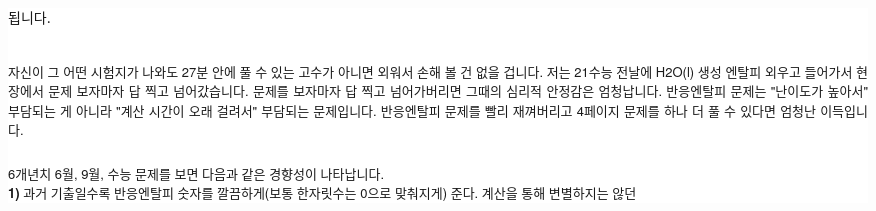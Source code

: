 됩니다.</span></p><p class="se-text-paragraph se-text-paragraph-align-justify " id="SE-051b44b0-08c4-4362-8a48-f387e5330ae1" style="border: 0px; font-variant-numeric: inherit; font-variant-east-asian: inherit; font-stretch: inherit; font-size: 0px; line-height: 1.5; font-family: &quot;Apple SD Gothic Neo&quot;, &quot;맑은 고딕&quot;, &quot;Malgun Gothic&quot;, 돋움, dotum, sans-serif; vertical-align: baseline; word-break: break-word; overflow-wrap: break-word; background-color: rgb(255, 255, 255); text-align: justify !important;"><span class="se-fs-fs13 se-ff-system  se-style-unset " id="SE-92a5294d-21b8-43ce-8df9-b44e9c7c2eb9" style="margin: 0px; padding: 0px; border: 0px; font-variant: inherit; font-weight: inherit; font-stretch: inherit; font-size: 13px; font-family: HelveticaNeue, &quot;Helvetica Neue&quot;, helvetica, AppleSDGothicNeo, arial, &quot;malgun gothic&quot;, &quot;맑은  고딕&quot;, sans-serif, Meiryo; vertical-align: baseline;">​</span></p><p class="se-text-paragraph se-text-paragraph-align-justify " id="SE-28d9f88f-9ec6-4699-84ab-a0b89c972e1d" style="border: 0px; font-variant-numeric: inherit; font-variant-east-asian: inherit; font-stretch: inherit; font-size: 0px; line-height: 1.5; font-family: &quot;Apple SD Gothic Neo&quot;, &quot;맑은 고딕&quot;, &quot;Malgun Gothic&quot;, 돋움, dotum, sans-serif; vertical-align: baseline; word-break: break-word; overflow-wrap: break-word; background-color: rgb(255, 255, 255); text-align: justify !important;"><span class="se-fs-fs13 se-ff-system  se-style-unset " id="SE-3d69caa5-714d-44ea-8d6b-c187b6ebcf74" style="margin: 0px; padding: 0px; border: 0px; font-variant: inherit; font-weight: inherit; font-stretch: inherit; font-size: 13px; font-family: HelveticaNeue, &quot;Helvetica Neue&quot;, helvetica, AppleSDGothicNeo, arial, &quot;malgun gothic&quot;, &quot;맑은  고딕&quot;, sans-serif, Meiryo; vertical-align: baseline;">자신이 그 어떤 시험지가 나와도 27분 안에 풀 수 있는 고수가 아니면 외워서 손해 볼 건 없을 겁니다. 저는 21수능 전날에 H2O(l) 생성 엔탈피 외우고 들어가서 현장에서 문제 보자마자 답 찍고 넘어갔습니다. 문제를 보자마자 답 찍고 넘어가버리면 그때의 심리적 안정감은 엄청납니다. 반응엔탈피 문제는 "난이도가 높아서" 부담되는 게 아니라 "계산 시간이 오래 걸려서" 부담되는 문제입니다. 반응엔탈피 문제를 빨리 재껴버리고 4페이지 문제를 하나 더 풀 수 있다면 엄청난 이득입니다.</span></p><p class="se-text-paragraph se-text-paragraph-align-justify " id="SE-7b614f2a-3fb1-4b66-ac56-0d78871f7e87" style="border: 0px; font-variant-numeric: inherit; font-variant-east-asian: inherit; font-stretch: inherit; font-size: 0px; line-height: 1.5; font-family: &quot;Apple SD Gothic Neo&quot;, &quot;맑은 고딕&quot;, &quot;Malgun Gothic&quot;, 돋움, dotum, sans-serif; vertical-align: baseline; word-break: break-word; overflow-wrap: break-word; background-color: rgb(255, 255, 255); text-align: justify !important;"><span class="se-fs-fs16 se-ff-system  se-style-unset " id="SE-5c9eaa6c-a157-499f-91f1-b24bd86ae2fd" style="margin: 0px; padding: 0px; border: 0px; font-variant: inherit; font-weight: inherit; font-stretch: inherit; font-size: 16px; font-family: HelveticaNeue, &quot;Helvetica Neue&quot;, helvetica, AppleSDGothicNeo, arial, &quot;malgun gothic&quot;, &quot;맑은  고딕&quot;, sans-serif, Meiryo; vertical-align: baseline;">​</span></p><p class="se-text-paragraph se-text-paragraph-align-justify " id="SE-0cddffdd-24eb-43f8-96bd-e42b660c2f80" style="border: 0px; font-variant-numeric: inherit; font-variant-east-asian: inherit; font-stretch: inherit; font-size: 0px; line-height: 1.5; font-family: &quot;Apple SD Gothic Neo&quot;, &quot;맑은 고딕&quot;, &quot;Malgun Gothic&quot;, 돋움, dotum, sans-serif; vertical-align: baseline; word-break: break-word; overflow-wrap: break-word; background-color: rgb(255, 255, 255); text-align: justify !important;"><span class="se-fs-fs13 se-ff-system  se-style-unset " id="SE-a1f962e5-9b6f-4d10-8517-2ba098b4dd13" style="margin: 0px; padding: 0px; border: 0px; font-variant: inherit; font-weight: inherit; font-stretch: inherit; font-size: 13px; font-family: HelveticaNeue, &quot;Helvetica Neue&quot;, helvetica, AppleSDGothicNeo, arial, &quot;malgun gothic&quot;, &quot;맑은  고딕&quot;, sans-serif, Meiryo; vertical-align: baseline;">6개년치 6월, 9월, 수능 문제를 보면 다음과 같은 경향성이 나타납니다.</span></p><p class="se-text-paragraph se-text-paragraph-align-justify " id="SE-3d0cd735-8814-486b-b781-c7efbb9c06ea" style="border: 0px; font-variant-numeric: inherit; font-variant-east-asian: inherit; font-stretch: inherit; font-size: 0px; line-height: 1.5; font-family: &quot;Apple SD Gothic Neo&quot;, &quot;맑은 고딕&quot;, &quot;Malgun Gothic&quot;, 돋움, dotum, sans-serif; vertical-align: baseline; word-break: break-word; overflow-wrap: break-word; background-color: rgb(255, 255, 255); text-align: justify !important;"><span class="se-fs-fs13 se-ff-system  se-style-unset " id="SE-d40f8c13-437d-4e68-9f5a-521a9137ecf0" style="margin: 0px; padding: 0px; border: 0px; font-variant: inherit; font-weight: inherit; font-stretch: inherit; font-size: 13px; font-family: HelveticaNeue, &quot;Helvetica Neue&quot;, helvetica, AppleSDGothicNeo, arial, &quot;malgun gothic&quot;, &quot;맑은  고딕&quot;, sans-serif, Meiryo; vertical-align: baseline;"><span style="font-weight: 700; background-color: inherit;">1)</span></span><span class="se-fs-fs13 se-ff-system  se-style-unset " id="SE-6fc1f601-6a0d-414c-b151-eaa944863ba8" style="margin: 0px; padding: 0px; border: 0px; font-variant: inherit; font-weight: inherit; font-stretch: inherit; font-size: 13px; font-family: HelveticaNeue, &quot;Helvetica Neue&quot;, helvetica, AppleSDGothicNeo, arial, &quot;malgun gothic&quot;, &quot;맑은  고딕&quot;, sans-serif, Meiryo; vertical-align: baseline;">&nbsp;과거 기출일수록 반응엔탈피 숫자를 깔끔하게(보통 한자릿수는 0으로 맞춰지게) 준다. 계산을 통해 변별하지는 않던